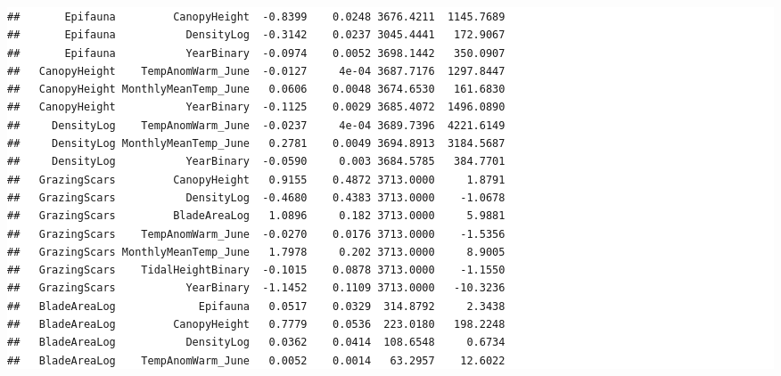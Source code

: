     ##       Epifauna         CanopyHeight  -0.8399    0.0248 3676.4211  1145.7689
    ##       Epifauna           DensityLog  -0.3142    0.0237 3045.4441   172.9067
    ##       Epifauna           YearBinary  -0.0974    0.0052 3698.1442   350.0907
    ##   CanopyHeight    TempAnomWarm_June  -0.0127     4e-04 3687.7176  1297.8447
    ##   CanopyHeight MonthlyMeanTemp_June   0.0606    0.0048 3674.6530   161.6830
    ##   CanopyHeight           YearBinary  -0.1125    0.0029 3685.4072  1496.0890
    ##     DensityLog    TempAnomWarm_June  -0.0237     4e-04 3689.7396  4221.6149
    ##     DensityLog MonthlyMeanTemp_June   0.2781    0.0049 3694.8913  3184.5687
    ##     DensityLog           YearBinary  -0.0590     0.003 3684.5785   384.7701
    ##   GrazingScars         CanopyHeight   0.9155    0.4872 3713.0000     1.8791
    ##   GrazingScars           DensityLog  -0.4680    0.4383 3713.0000    -1.0678
    ##   GrazingScars         BladeAreaLog   1.0896     0.182 3713.0000     5.9881
    ##   GrazingScars    TempAnomWarm_June  -0.0270    0.0176 3713.0000    -1.5356
    ##   GrazingScars MonthlyMeanTemp_June   1.7978     0.202 3713.0000     8.9005
    ##   GrazingScars    TidalHeightBinary  -0.1015    0.0878 3713.0000    -1.1550
    ##   GrazingScars           YearBinary  -1.1452    0.1109 3713.0000   -10.3236
    ##   BladeAreaLog             Epifauna   0.0517    0.0329  314.8792     2.3438
    ##   BladeAreaLog         CanopyHeight   0.7779    0.0536  223.0180   198.2248
    ##   BladeAreaLog           DensityLog   0.0362    0.0414  108.6548     0.6734
    ##   BladeAreaLog    TempAnomWarm_June   0.0052    0.0014   63.2957    12.6022